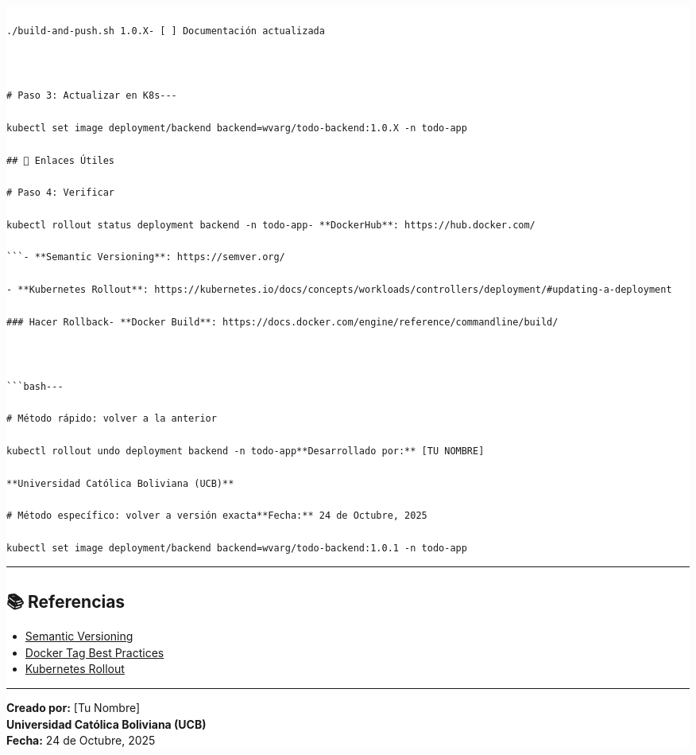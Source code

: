 ```

./build-and-push.sh 1.0.X- [ ] Documentación actualizada



# Paso 3: Actualizar en K8s---

kubectl set image deployment/backend backend=wvarg/todo-backend:1.0.X -n todo-app

## 🔗 Enlaces Útiles

# Paso 4: Verificar

kubectl rollout status deployment backend -n todo-app- **DockerHub**: https://hub.docker.com/

```- **Semantic Versioning**: https://semver.org/

- **Kubernetes Rollout**: https://kubernetes.io/docs/concepts/workloads/controllers/deployment/#updating-a-deployment

### Hacer Rollback- **Docker Build**: https://docs.docker.com/engine/reference/commandline/build/



```bash---

# Método rápido: volver a la anterior

kubectl rollout undo deployment backend -n todo-app**Desarrollado por:** [TU NOMBRE]  

**Universidad Católica Boliviana (UCB)**  

# Método específico: volver a versión exacta**Fecha:** 24 de Octubre, 2025

kubectl set image deployment/backend backend=wvarg/todo-backend:1.0.1 -n todo-app
```

---

## 📚 Referencias

- [Semantic Versioning](https://semver.org/)
- [Docker Tag Best Practices](https://docs.docker.com/engine/reference/commandline/tag/)
- [Kubernetes Rollout](https://kubernetes.io/docs/concepts/workloads/controllers/deployment/#rolling-back-a-deployment)

---

**Creado por:** [Tu Nombre]  
**Universidad Católica Boliviana (UCB)**  
**Fecha:** 24 de Octubre, 2025
